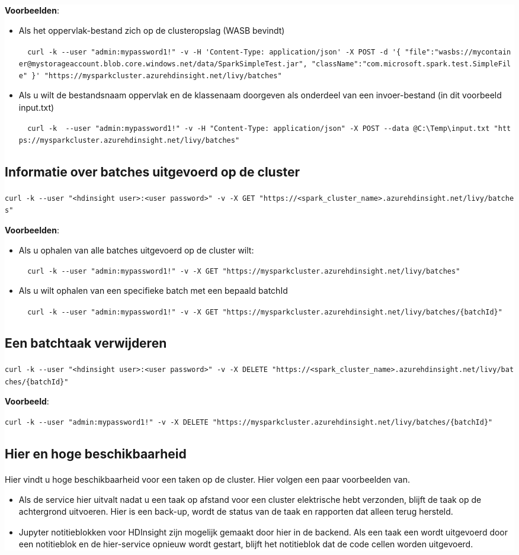 **Voorbeelden**:

* Als het oppervlak-bestand zich op de clusteropslag (WASB bevindt)

        curl -k --user "admin:mypassword1!" -v -H 'Content-Type: application/json' -X POST -d '{ "file":"wasbs://mycontainer@mystorageaccount.blob.core.windows.net/data/SparkSimpleTest.jar", "className":"com.microsoft.spark.test.SimpleFile" }' "https://mysparkcluster.azurehdinsight.net/livy/batches"

* Als u wilt de bestandsnaam oppervlak en de klassenaam doorgeven als onderdeel van een invoer-bestand (in dit voorbeeld input.txt)

        curl -k  --user "admin:mypassword1!" -v -H "Content-Type: application/json" -X POST --data @C:\Temp\input.txt "https://mysparkcluster.azurehdinsight.net/livy/batches"

## <a name="get-information-on-batches-running-on-the-cluster"></a>Informatie over batches uitgevoerd op de cluster

    curl -k --user "<hdinsight user>:<user password>" -v -X GET "https://<spark_cluster_name>.azurehdinsight.net/livy/batches"

**Voorbeelden**:

* Als u ophalen van alle batches uitgevoerd op de cluster wilt:

        curl -k --user "admin:mypassword1!" -v -X GET "https://mysparkcluster.azurehdinsight.net/livy/batches"

* Als u wilt ophalen van een specifieke batch met een bepaald batchId

        curl -k --user "admin:mypassword1!" -v -X GET "https://mysparkcluster.azurehdinsight.net/livy/batches/{batchId}"


## <a name="delete-a-batch-job"></a>Een batchtaak verwijderen

    curl -k --user "<hdinsight user>:<user password>" -v -X DELETE "https://<spark_cluster_name>.azurehdinsight.net/livy/batches/{batchId}"

**Voorbeeld**:

    curl -k --user "admin:mypassword1!" -v -X DELETE "https://mysparkcluster.azurehdinsight.net/livy/batches/{batchId}"

## <a name="livy-and-high-availability"></a>Hier en hoge beschikbaarheid

Hier vindt u hoge beschikbaarheid voor een taken op de cluster. Hier volgen een paar voorbeelden van.

* Als de service hier uitvalt nadat u een taak op afstand voor een cluster elektrische hebt verzonden, blijft de taak op de achtergrond uitvoeren. Hier is een back-up, wordt de status van de taak en rapporten dat alleen terug hersteld.

* Jupyter notitieblokken voor HDInsight zijn mogelijk gemaakt door hier in de backend. Als een taak een wordt uitgevoerd door een notitieblok en de hier-service opnieuw wordt gestart, blijft het notitieblok dat de code cellen worden uitgevoerd. 
